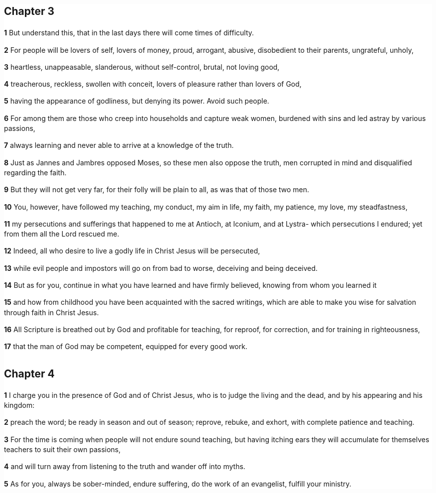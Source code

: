 ## Chapter 3

**1** But understand this, that in the last days there will come times of difficulty.

**2** For people will be lovers of self, lovers of money, proud, arrogant, abusive, disobedient to their parents, ungrateful, unholy,

**3** heartless, unappeasable, slanderous, without self-control, brutal, not loving good,

**4** treacherous, reckless, swollen with conceit, lovers of pleasure rather than lovers of God,

**5** having the appearance of godliness, but denying its power. Avoid such people.

**6** For among them are those who creep into households and capture weak women, burdened with sins and led astray by various passions,

**7** always learning and never able to arrive at a knowledge of the truth.

**8** Just as Jannes and Jambres opposed Moses, so these men also oppose the truth, men corrupted in mind and disqualified regarding the faith.

**9** But they will not get very far, for their folly will be plain to all, as was that of those two men.

**10** You, however, have followed my teaching, my conduct, my aim in life, my faith, my patience, my love, my steadfastness,

**11** my persecutions and sufferings that happened to me at Antioch, at Iconium, and at Lystra- which persecutions I endured; yet from them all the Lord rescued me.

**12** Indeed, all who desire to live a godly life in Christ Jesus will be persecuted,

**13** while evil people and impostors will go on from bad to worse, deceiving and being deceived.

**14** But as for you, continue in what you have learned and have firmly believed, knowing from whom you learned it

**15** and how from childhood you have been acquainted with the sacred writings, which are able to make you wise for salvation through faith in Christ Jesus.

**16** All Scripture is breathed out by God and profitable for teaching, for reproof, for correction, and for training in righteousness,

**17** that the man of God may be competent, equipped for every good work.

## Chapter 4

**1** I charge you in the presence of God and of Christ Jesus, who is to judge the living and the dead, and by his appearing and his kingdom:

**2** preach the word; be ready in season and out of season; reprove, rebuke, and exhort, with complete patience and teaching.

**3** For the time is coming when people will not endure sound teaching, but having itching ears they will accumulate for themselves teachers to suit their own passions,

**4** and will turn away from listening to the truth and wander off into myths.

**5** As for you, always be sober-minded, endure suffering, do the work of an evangelist, fulfill your ministry.
